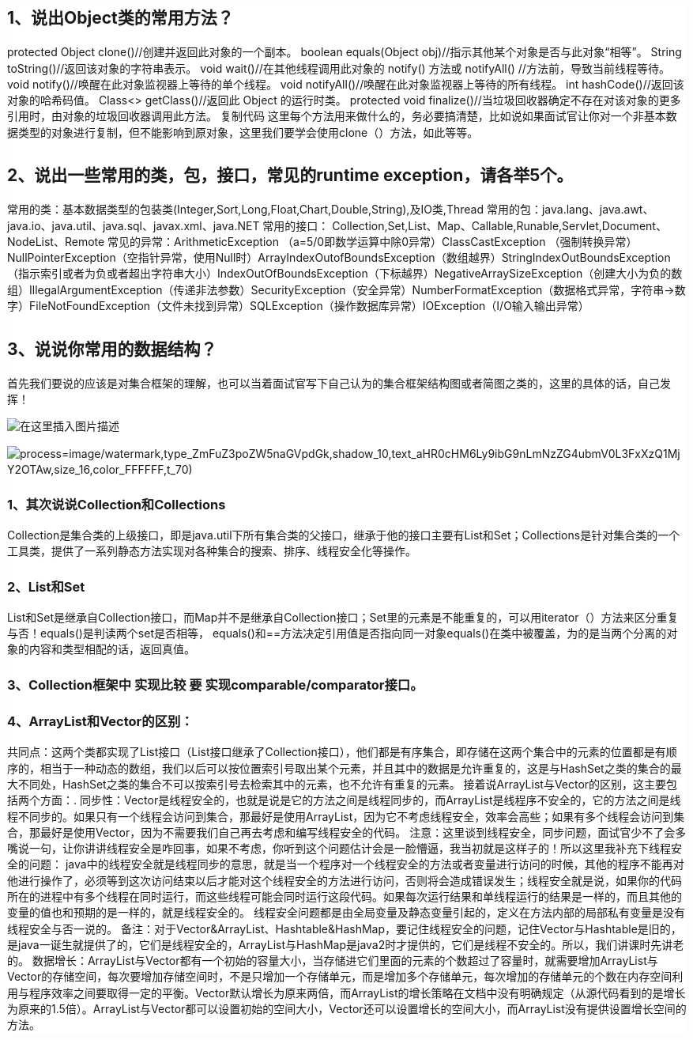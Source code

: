 ## 1、说出Object类的常用方法？

protected Object clone()//创建并返回此对象的一个副本。
boolean equals(Object obj)//指示其他某个对象是否与此对象“相等”。
String toString()//返回该对象的字符串表示。
void wait()//在其他线程调用此对象的 notify() 方法或 notifyAll() //方法前，导致当前线程等待。
void notify()//唤醒在此对象监视器上等待的单个线程。
void notifyAll()//唤醒在此对象监视器上等待的所有线程。
int hashCode()//返回该对象的哈希码值。
Class<> getClass()//返回此 Object 的运行时类。
protected void finalize()//当垃圾回收器确定不存在对该对象的更多引用时，由对象的垃圾回收器调用此方法。
复制代码
这里每个方法用来做什么的，务必要搞清楚，比如说如果面试官让你对一个非基本数据类型的对象进行复制，但不能影响到原对象，这里我们要学会使用clone（）方法，如此等等。

## 2、说出一些常用的类，包，接口，常见的runtime exception，请各举5个。

常用的类：基本数据类型的包装类(Integer,Sort,Long,Float,Chart,Double,String),及IO类,Thread
常用的包：java.lang、java.awt、java.io、java.util、java.sql、javax.xml、java.NET
常用的接口： Collection,Set,List、Map、Callable,Runable,Servlet,Document、NodeList、Remote
常见的异常：ArithmeticException （a=5/0即数学运算中除0异常）ClassCastException （强制转换异常）NullPointerException（空指针异常，使用Null时）ArrayIndexOutofBoundsException（数组越界）StringIndexOutBoundsException（指示索引或者为负或者超出字符串大小）IndexOutOfBoundsException（下标越界）NegativeArraySizeException（创建大小为负的数组）IllegalArgumentException（传递非法参数）SecurityException（安全异常）NumberFormatException（数据格式异常，字符串->数字）FileNotFoundException（文件未找到异常）SQLException（操作数据库异常）IOException（I/O输入输出异常）

## 3、说说你常用的数据结构？

首先我们要说的应该是对集合框架的理解，也可以当着面试官写下自己认为的集合框架结构图或者简图之类的，这里的具体的话，自己发挥！

![在这里插入图片描述](https://img-blog.csdnimg.cn/20201224173656870.png?x-oss-process=image/watermark,type_ZmFuZ3poZW5naGVpdGk,shadow_10,text_aHR0cHM6Ly9ibG9nLmNzZG4ubmV0L3FxXzQ1MjY2OTAw,size_16,color_FFFFFF,t_70)



![process=image/watermark,type_ZmFuZ3poZW5naGVpdGk,shadow_10,text_aHR0cHM6Ly9ibG9nLmNzZG4ubmV0L3FxXzQ1MjY2OTAw,size_16,color_FFFFFF,t_70)](https://img-blog.csdnimg.cn/20201224175637444.png?x-oss-process=image/watermark,type_ZmFuZ3poZW5naGVpdGk,shadow_10,text_aHR0cHM6Ly9ibG9nLmNzZG4ubmV0L3FxXzQ1MjY2OTAw,size_16,color_FFFFFF,t_70)

### 1、其次说说Collection和Collections

Collection是集合类的上级接口，即是java.util下所有集合类的父接口，继承于他的接口主要有List和Set；Collections是针对集合类的一个工具类，提供了一系列静态方法实现对各种集合的搜索、排序、线程安全化等操作。

### 2、List和Set

List和Set是继承自Collection接口，而Map并不是继承自Collection接口；Set里的元素是不能重复的，可以用iterator（）方法来区分重复与否！equals()是判读两个set是否相等， equals()和==方法决定引用值是否指向同一对象equals()在类中被覆盖，为的是当两个分离的对象的内容和类型相配的话，返回真值。

### 3、Collection框架中  实现比较  要  实现comparable/comparator接口。

### 4、ArrayList和Vector的区别：

共同点：这两个类都实现了List接口（List接口继承了Collection接口），他们都是有序集合，即存储在这两个集合中的元素的位置都是有顺序的，相当于一种动态的数组，我们以后可以按位置索引号取出某个元素，并且其中的数据是允许重复的，这是与HashSet之类的集合的最大不同处，HashSet之类的集合不可以按索引号去检索其中的元素，也不允许有重复的元素。
接着说ArrayList与Vector的区别，这主要包括两个方面：.
同步性：Vector是线程安全的，也就是说是它的方法之间是线程同步的，而ArrayList是线程序不安全的，它的方法之间是线程不同步的。如果只有一个线程会访问到集合，那最好是使用ArrayList，因为它不考虑线程安全，效率会高些；如果有多个线程会访问到集合，那最好是使用Vector，因为不需要我们自己再去考虑和编写线程安全的代码。
注意：这里谈到线程安全，同步问题，面试官少不了会多嘴说一句，让你讲讲线程安全是咋回事，如果不考虑，你听到这个问题估计会是一脸懵逼，我当初就是这样子的！所以这里我补充下线程安全的问题： java中的线程安全就是线程同步的意思，就是当一个程序对一个线程安全的方法或者变量进行访问的时候，其他的程序不能再对他进行操作了，必须等到这次访问结束以后才能对这个线程安全的方法进行访问，否则将会造成错误发生；线程安全就是说，如果你的代码所在的进程中有多个线程在同时运行，而这些线程可能会同时运行这段代码。如果每次运行结果和单线程运行的结果是一样的，而且其他的变量的值也和预期的是一样的，就是线程安全的。 线程安全问题都是由全局变量及静态变量引起的，定义在方法内部的局部私有变量是没有线程安全与否一说的。
备注：对于Vector&ArrayList、Hashtable&HashMap，要记住线程安全的问题，记住Vector与Hashtable是旧的，是java一诞生就提供了的，它们是线程安全的，ArrayList与HashMap是java2时才提供的，它们是线程不安全的。所以，我们讲课时先讲老的。
数据增长：ArrayList与Vector都有一个初始的容量大小，当存储进它们里面的元素的个数超过了容量时，就需要增加ArrayList与Vector的存储空间，每次要增加存储空间时，不是只增加一个存储单元，而是增加多个存储单元，每次增加的存储单元的个数在内存空间利用与程序效率之间要取得一定的平衡。Vector默认增长为原来两倍，而ArrayList的增长策略在文档中没有明确规定（从源代码看到的是增长为原来的1.5倍）。ArrayList与Vector都可以设置初始的空间大小，Vector还可以设置增长的空间大小，而ArrayList没有提供设置增长空间的方法。